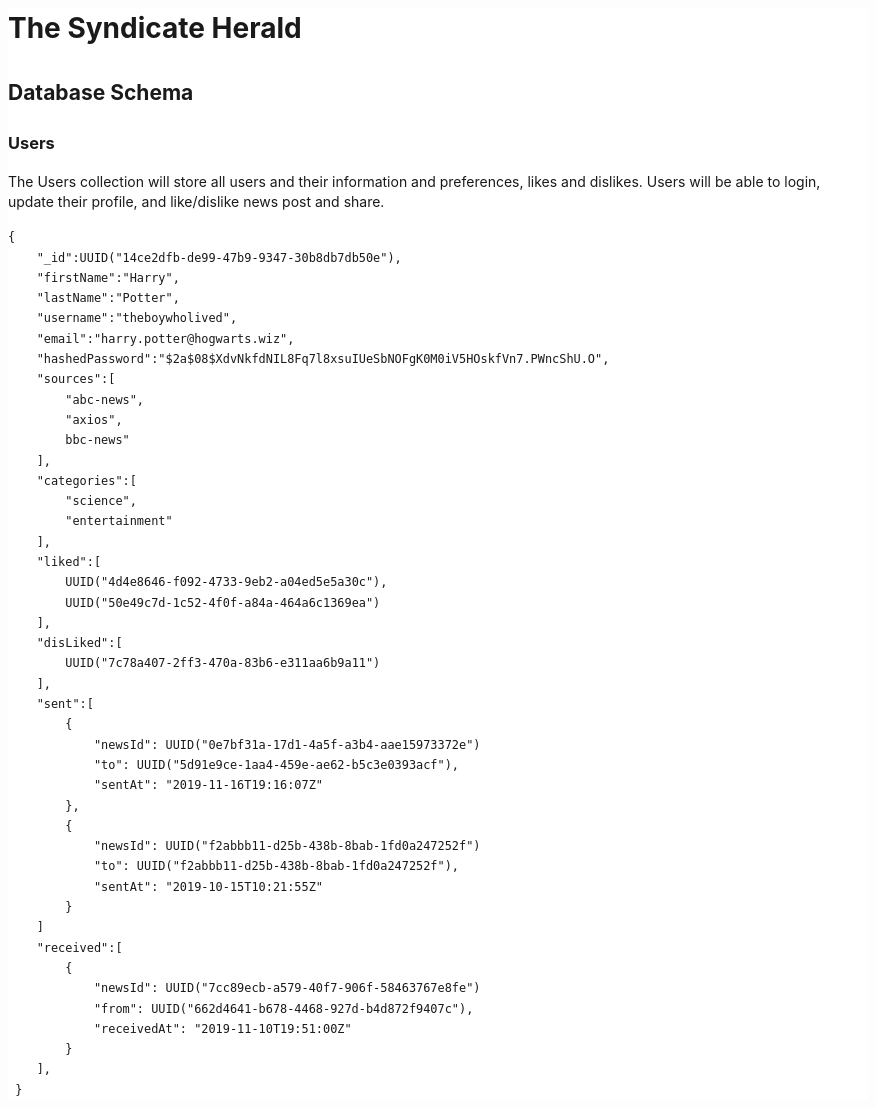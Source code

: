 # The Syndicate Herald

## Database Schema

### Users

The Users collection will store all users and their information and preferences, likes and dislikes. 
Users will be able to login, update their profile, and like/dislike news post and share.

```
{
    "_id":UUID("14ce2dfb-de99-47b9-9347-30b8db7db50e"),
    "firstName":"Harry",
    "lastName":"Potter",
    "username":"theboywholived",
    "email":"harry.potter@hogwarts.wiz",
    "hashedPassword":"$2a$08$XdvNkfdNIL8Fq7l8xsuIUeSbNOFgK0M0iV5HOskfVn7.PWncShU.O",
    "sources":[
        "abc-news",
        "axios",
        bbc-news"
    ],
    "categories":[
        "science",
        "entertainment"
    ],
    "liked":[
        UUID("4d4e8646-f092-4733-9eb2-a04ed5e5a30c"),
        UUID("50e49c7d-1c52-4f0f-a84a-464a6c1369ea")
    ],
    "disLiked":[
        UUID("7c78a407-2ff3-470a-83b6-e311aa6b9a11")
    ],
    "sent":[
        {
            "newsId": UUID("0e7bf31a-17d1-4a5f-a3b4-aae15973372e")
            "to": UUID("5d91e9ce-1aa4-459e-ae62-b5c3e0393acf"),
            "sentAt": "2019-11-16T19:16:07Z"
        },
        {
            "newsId": UUID("f2abbb11-d25b-438b-8bab-1fd0a247252f")
            "to": UUID("f2abbb11-d25b-438b-8bab-1fd0a247252f"),
            "sentAt": "2019-10-15T10:21:55Z"
        }
    ]
    "received":[
        {
            "newsId": UUID("7cc89ecb-a579-40f7-906f-58463767e8fe")
            "from": UUID("662d4641-b678-4468-927d-b4d872f9407c"),
            "receivedAt": "2019-11-10T19:51:00Z"
        }
    ],
 }
```
